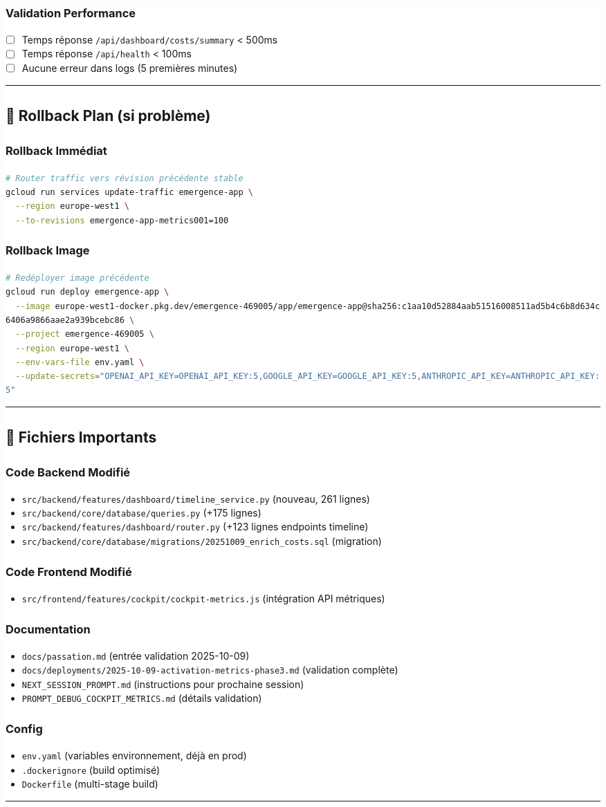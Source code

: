 ### Validation Performance
- [ ] Temps réponse `/api/dashboard/costs/summary` < 500ms
- [ ] Temps réponse `/api/health` < 100ms
- [ ] Aucune erreur dans logs (5 premières minutes)

---

## 🚨 Rollback Plan (si problème)

### Rollback Immédiat
```bash
# Router traffic vers révision précédente stable
gcloud run services update-traffic emergence-app \
  --region europe-west1 \
  --to-revisions emergence-app-metrics001=100
```

### Rollback Image
```bash
# Redéployer image précédente
gcloud run deploy emergence-app \
  --image europe-west1-docker.pkg.dev/emergence-469005/app/emergence-app@sha256:c1aa10d52884aab51516008511ad5b4c6b8d634c6406a9866aae2a939bcebc86 \
  --project emergence-469005 \
  --region europe-west1 \
  --env-vars-file env.yaml \
  --update-secrets="OPENAI_API_KEY=OPENAI_API_KEY:5,GOOGLE_API_KEY=GOOGLE_API_KEY:5,ANTHROPIC_API_KEY=ANTHROPIC_API_KEY:5"
```

---

## 📝 Fichiers Importants

### Code Backend Modifié
- `src/backend/features/dashboard/timeline_service.py` (nouveau, 261 lignes)
- `src/backend/core/database/queries.py` (+175 lignes)
- `src/backend/features/dashboard/router.py` (+123 lignes endpoints timeline)
- `src/backend/core/database/migrations/20251009_enrich_costs.sql` (migration)

### Code Frontend Modifié
- `src/frontend/features/cockpit/cockpit-metrics.js` (intégration API métriques)

### Documentation
- `docs/passation.md` (entrée validation 2025-10-09)
- `docs/deployments/2025-10-09-activation-metrics-phase3.md` (validation complète)
- `NEXT_SESSION_PROMPT.md` (instructions pour prochaine session)
- `PROMPT_DEBUG_COCKPIT_METRICS.md` (détails validation)

### Config
- `env.yaml` (variables environnement, déjà en prod)
- `.dockerignore` (build optimisé)
- `Dockerfile` (multi-stage build)

---
